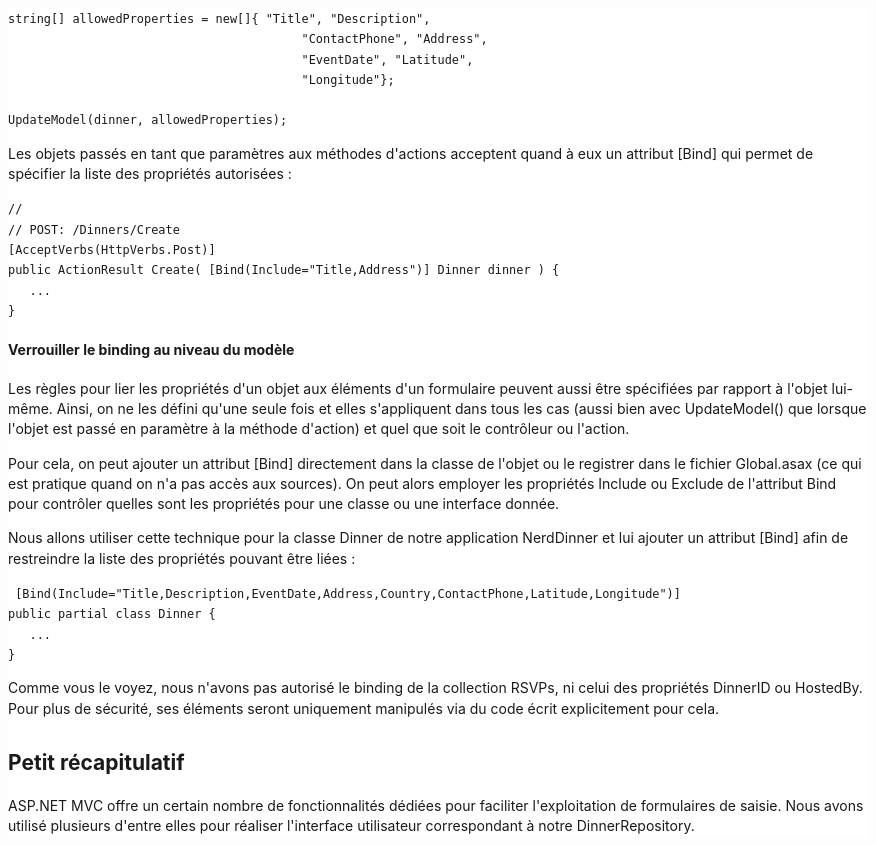 ```
string[] allowedProperties = new[]{ "Title", "Description",
                                         "ContactPhone", "Address",
                                         "EventDate", "Latitude",
                                         "Longitude"};

UpdateModel(dinner, allowedProperties);
```

Les objets passés en tant que paramètres aux méthodes d'actions acceptent
quand à eux un attribut [Bind] qui permet de spécifier la liste des propriétés
autorisées :

```
//
// POST: /Dinners/Create
[AcceptVerbs(HttpVerbs.Post)]
public ActionResult Create( [Bind(Include="Title,Address")] Dinner dinner ) {
   ...
}
```

#### Verrouiller le binding au niveau du modèle

Les règles pour lier les propriétés d'un objet aux éléments d'un formulaire
peuvent aussi être spécifiées par rapport à l'objet lui-même. Ainsi, on ne les
défini qu'une seule fois et elles s'appliquent dans tous les cas (aussi bien
avec UpdateModel() que lorsque l'objet est passé en paramètre à la méthode
d'action) et quel que soit le contrôleur ou l'action.

Pour cela, on peut ajouter un attribut [Bind] directement dans la classe de
l'objet ou le registrer dans le fichier Global.asax (ce qui est pratique quand
on n'a pas accès aux sources). On peut alors employer les propriétés Include ou
Exclude de l'attribut Bind pour contrôler quelles sont les propriétés pour une
classe ou une interface donnée.

Nous allons utiliser cette technique pour la classe Dinner de notre
application NerdDinner et lui ajouter un attribut [Bind] afin de restreindre la
liste des propriétés pouvant être liées :

```
 [Bind(Include="Title,Description,EventDate,Address,Country,ContactPhone,Latitude,Longitude")]
public partial class Dinner {
   ...
}
```

Comme vous le voyez, nous n'avons pas autorisé le binding de la collection
RSVPs, ni celui des propriétés DinnerID ou HostedBy. Pour plus de sécurité, ses
éléments seront uniquement manipulés via du code écrit explicitement pour
cela.

## Petit récapitulatif

ASP.NET MVC offre un certain nombre de fonctionnalités dédiées pour
faciliter l'exploitation de formulaires de saisie. Nous avons utilisé plusieurs
d'entre elles pour réaliser l'interface utilisateur correspondant à notre
DinnerRepository.
